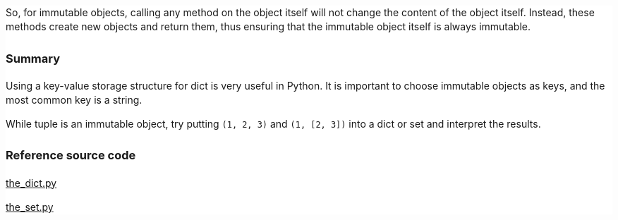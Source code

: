 So, for immutable objects, calling any method on the object itself will not change the content of the object itself. Instead, these methods create new objects and return them, thus ensuring that the immutable object itself is always immutable.

### Summary

Using a key-value storage structure for dict is very useful in Python. It is important to choose immutable objects as keys, and the most common key is a string.

While tuple is an immutable object, try putting `(1, 2, 3)` and `(1, [2, 3])` into a dict or set and interpret the results.

### Reference source code

[the_dict.py](https://github.com/michaelliao/learn-python3/blob/master/samples/basic/the_dict.py)

[the_set.py](https://github.com/michaelliao/learn-python3/blob/master/samples/basic/the_set.py)